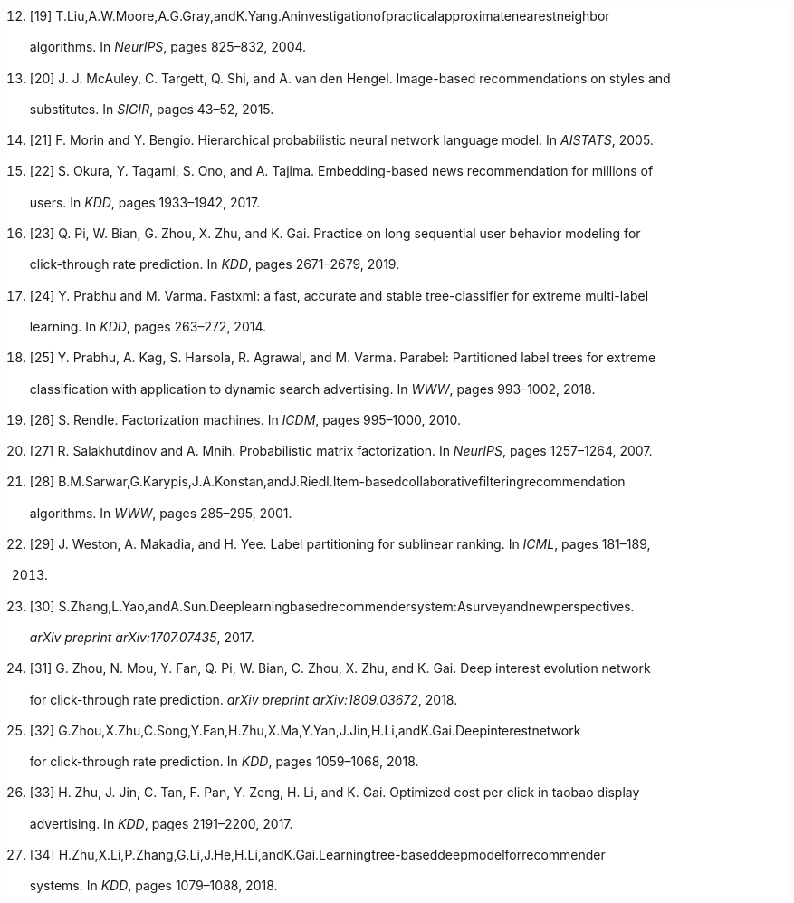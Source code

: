 12. [19]  T.Liu,A.W.Moore,A.G.Gray,andK.Yang.Aninvestigationofpracticalapproximatenearestneighbor

    algorithms. In *NeurIPS*, pages 825–832, 2004.

13. [20]  J. J. McAuley, C. Targett, Q. Shi, and A. van den Hengel. Image-based recommendations on styles and

    substitutes. In *SIGIR*, pages 43–52, 2015.

14. [21]  F. Morin and Y. Bengio. Hierarchical probabilistic neural network language model. In *AISTATS*, 2005.

15. [22]  S. Okura, Y. Tagami, S. Ono, and A. Tajima. Embedding-based news recommendation for millions of

    users. In *KDD*, pages 1933–1942, 2017.

16. [23]  Q. Pi, W. Bian, G. Zhou, X. Zhu, and K. Gai. Practice on long sequential user behavior modeling for

    click-through rate prediction. In *KDD*, pages 2671–2679, 2019.

17. [24]  Y. Prabhu and M. Varma. Fastxml: a fast, accurate and stable tree-classifier for extreme multi-label

    learning. In *KDD*, pages 263–272, 2014.

18. [25]  Y. Prabhu, A. Kag, S. Harsola, R. Agrawal, and M. Varma. Parabel: Partitioned label trees for extreme

    classification with application to dynamic search advertising. In *WWW*, pages 993–1002, 2018.

19. [26]  S. Rendle. Factorization machines. In *ICDM*, pages 995–1000, 2010.

20. [27]  R. Salakhutdinov and A. Mnih. Probabilistic matrix factorization. In *NeurIPS*, pages 1257–1264, 2007.

21. [28]  B.M.Sarwar,G.Karypis,J.A.Konstan,andJ.Riedl.Item-basedcollaborativefilteringrecommendation

    algorithms. In *WWW*, pages 285–295, 2001.

22. [29]  J. Weston, A. Makadia, and H. Yee. Label partitioning for sublinear ranking. In *ICML*, pages 181–189,

    2013.

23. [30]  S.Zhang,L.Yao,andA.Sun.Deeplearningbasedrecommendersystem:Asurveyandnewperspectives.

    *arXiv preprint arXiv:1707.07435*, 2017.

24. [31]  G. Zhou, N. Mou, Y. Fan, Q. Pi, W. Bian, C. Zhou, X. Zhu, and K. Gai. Deep interest evolution network

    for click-through rate prediction. *arXiv preprint arXiv:1809.03672*, 2018.

25. [32]  G.Zhou,X.Zhu,C.Song,Y.Fan,H.Zhu,X.Ma,Y.Yan,J.Jin,H.Li,andK.Gai.Deepinterestnetwork

    for click-through rate prediction. In *KDD*, pages 1059–1068, 2018.

26. [33]  H. Zhu, J. Jin, C. Tan, F. Pan, Y. Zeng, H. Li, and K. Gai. Optimized cost per click in taobao display

    advertising. In *KDD*, pages 2191–2200, 2017.

27. [34]  H.Zhu,X.Li,P.Zhang,G.Li,J.He,H.Li,andK.Gai.Learningtree-baseddeepmodelforrecommender

    systems. In *KDD*, pages 1079–1088, 2018.